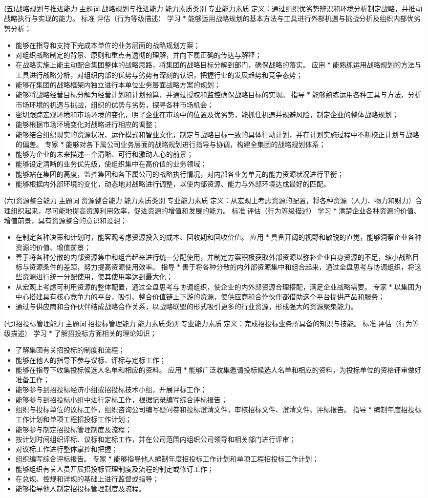 (五)战略规划与推进能力
主题词	战略规划与推进能力	能力素质类别	专业能力素质
定义：通过组织优劣势辨识和环境分析制定战略，并推动战略执行与实现的能力。
标准	评估（行为等级描述）
学习	* 能够运用战略规划的基本方法与工具进行外部机遇与挑战分析及组织内部优劣势分析；
* 能够在指导和支持下完成本单位的业务层面的战略规划方案；
* 对组织战略制定的背景、原则和重点有透彻的理解，并向下属正确的传达与解释；
* 在战略实施上能主动配合集团整体的战略思路，将集团的战略目标分解到部门，确保战略的落实。
应用	* 能熟练运用战略规划的方法与工具进行战略分析，对组织内部的优势与劣势有深刻的认识，把握行业的发展趋势和竞争态势；
* 能够在集团的战略框架内独立进行本单位业务层面战略方案的规划；
* 能够将战略经营目标分解为经营计划和计划预算，并通过授权和监控确保战略目标的实现。
指导	* 能够熟练运用各种工具与方法，分析市场环境的机遇与挑战，组织的优势与劣势，探寻各种市场机会；
* 密切跟踪宏观环境和市场环境的变化，明了企业在市场中的位置及优劣势，能抓住机遇并规避风险，制定企业的整体战略规划；
* 能够根据市场环境变化对战略进行相应的调整；
* 能够结合组织现实的资源状况、运作模式和智业文化，制定与战略目标一致的具体行动计划，并在计划实施过程中不断校正计划与战略的偏差。
专家	* 能够对各下属公司业务层面的战略规划进行指导与协调，构建全集团的战略规划体系；
* 能够为企业的未来描述一个清晰、可行和激动人心的前景；
* 能够设定清晰的业务优先级，使组织集中在高价值的业务领域；
* 能够站在集团的高度，监控集团和各下属公司的战略执行情况，对内部各业务单元的能力资源状况进行平衡；
* 能够根据内外部环境的变化，动态地对战略进行调整，以使内部资源、能力与外部环境达成最好的匹配。

(六)资源整合能力
主题词	资源整合能力	能力素质类别	专业能力素质
定义：从宏观上考虑资源的配置，将各种资源（人力、物力和财力）合理组织起来，尽可能地提高资源利用效率，促进资源的增值和发展的能力。
标准	评估（行为等级描述）
学习	* 清楚企业各种资源的价值、增值前景，具有资源整合的意识和设想；
* 在制定各种决策和计划时，能客观考虑资源投入的成本、回收期和回收价值。
应用	* 具备开阔的视野和敏锐的直觉，能够洞察企业各种资源的价值、增值前景；
* 善于将各种分散的内部资源集中和组合起来进行统一分配使用，并制定方案积极获取外部资源以弥补企业自身资源的不足，缩小战略目标与资源条件的差距，努力提高资源使用效率。
指导	* 善于将各种分散的内外部资源集中和组合起来，通过全盘思考与协调组织，将这些资源进行统一分配使用，使其使用率达到最大化；
* 从宏观上考虑可利用资源的整体配置，通过全盘思考与协调组织，使企业的内外部资源合理搭配，满足企业战略需要。
专家	* 以集团为中心搭建具有核心竞争力的平台，吸引、整合价值链上下游的资源，使供应商和合作伙伴都借助这个平台提供产品和服务；
* 通过与供应商和合作伙伴结成战略合作关系，以战略联盟的形式吸引更多的行业资源，形成强大的资源聚集能力。

(七)招投标管理能力
主题词	招投标管理能力	能力素质类别	专业能力素质
定义：完成招投标业务所具备的知识与技能。
标准	评估（行为等级描述）
学习	* 了解招投标方面相关的理论知识；
* 了解集团有关招投标的制度和流程；
* 能够在他人的指导下参与议标、评标与定标工作；
* 能够在指导下收集投标候选人名单和相应的资料。
应用	* 能够广泛收集邀请投标候选人名单和相应的资料，为投标单位的资格评审做好准备工作；
* 能够参与到招投标经济小组或招投标技术小组，开展评标工作；
* 能够参与到招投标小组中进行定标工作，根据记录编写综合评标报告；
* 组织与投标单位的议标工作，组织咨询公司编写疑问卷和投标澄清文件，审核招标文件、澄清文件、评标报告。
指导	* 编制年度招投标工作计划和单项工程招投标工作计划；
* 能够参与制定招投标管理制度及流程；
* 按计划时间组织评标、议标和定标工作，并在公司范围内组织公司领导和相关部门进行评审；
* 对议标工作进行整体掌控和把握；
* 组织编写综合评标报告。
专家	* 能够指导他人编制年度招投标工作计划和单项工程招投标工作计划；
* 能够组织有关人员开展招投标管理制度及流程的制定或修订工作；
* 在总规、控规和详规的基础上进行监督或指导；
* 能够指导他人制定招投标管理制度及流程。
